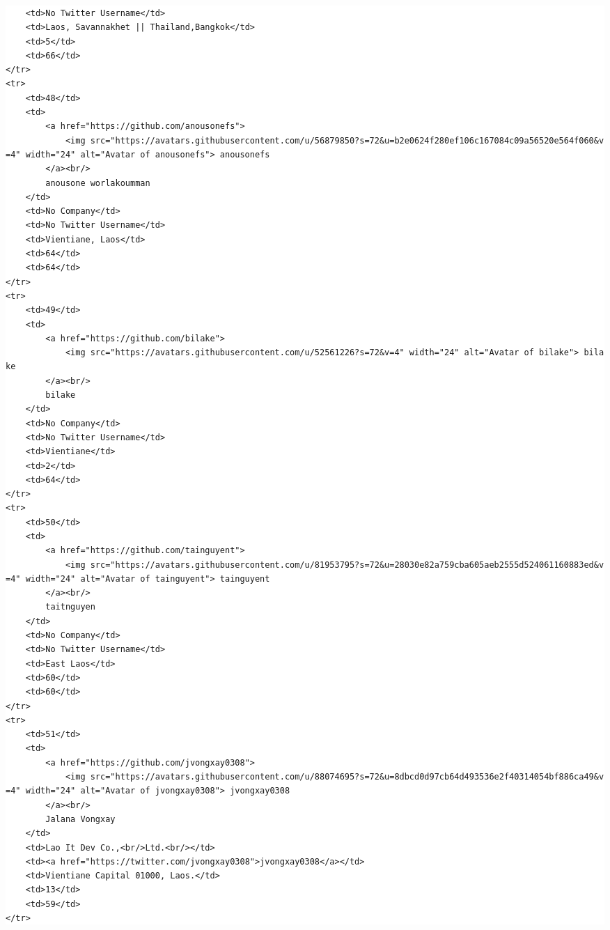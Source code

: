 		<td>No Twitter Username</td>
		<td>Laos, Savannakhet || Thailand,Bangkok</td>
		<td>5</td>
		<td>66</td>
	</tr>
	<tr>
		<td>48</td>
		<td>
			<a href="https://github.com/anousonefs">
				<img src="https://avatars.githubusercontent.com/u/56879850?s=72&u=b2e0624f280ef106c167084c09a56520e564f060&v=4" width="24" alt="Avatar of anousonefs"> anousonefs
			</a><br/>
			anousone worlakoumman
		</td>
		<td>No Company</td>
		<td>No Twitter Username</td>
		<td>Vientiane, Laos</td>
		<td>64</td>
		<td>64</td>
	</tr>
	<tr>
		<td>49</td>
		<td>
			<a href="https://github.com/bilake">
				<img src="https://avatars.githubusercontent.com/u/52561226?s=72&v=4" width="24" alt="Avatar of bilake"> bilake
			</a><br/>
			bilake
		</td>
		<td>No Company</td>
		<td>No Twitter Username</td>
		<td>Vientiane</td>
		<td>2</td>
		<td>64</td>
	</tr>
	<tr>
		<td>50</td>
		<td>
			<a href="https://github.com/tainguyent">
				<img src="https://avatars.githubusercontent.com/u/81953795?s=72&u=28030e82a759cba605aeb2555d524061160883ed&v=4" width="24" alt="Avatar of tainguyent"> tainguyent
			</a><br/>
			taitnguyen
		</td>
		<td>No Company</td>
		<td>No Twitter Username</td>
		<td>East Laos</td>
		<td>60</td>
		<td>60</td>
	</tr>
	<tr>
		<td>51</td>
		<td>
			<a href="https://github.com/jvongxay0308">
				<img src="https://avatars.githubusercontent.com/u/88074695?s=72&u=8dbcd0d97cb64d493536e2f40314054bf886ca49&v=4" width="24" alt="Avatar of jvongxay0308"> jvongxay0308
			</a><br/>
			Jalana Vongxay
		</td>
		<td>Lao It Dev Co.,<br/>Ltd.<br/></td>
		<td><a href="https://twitter.com/jvongxay0308">jvongxay0308</a></td>
		<td>Vientiane Capital 01000, Laos.</td>
		<td>13</td>
		<td>59</td>
	</tr>